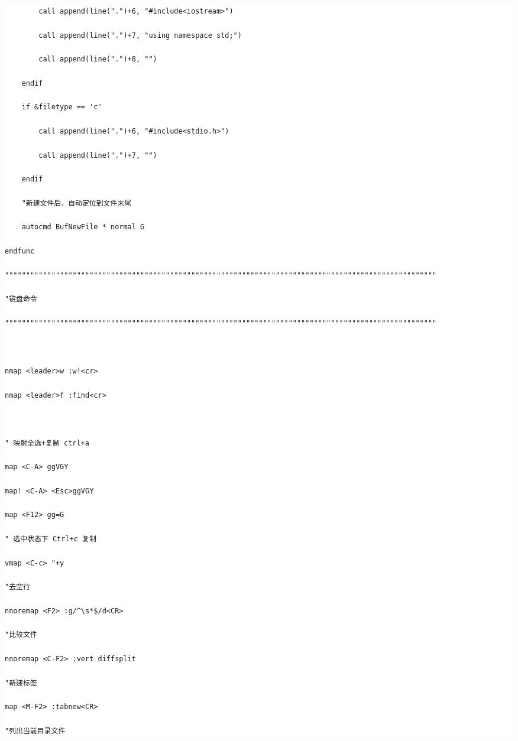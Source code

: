 ```
        call append(line(".")+6, "#include<iostream>")

        call append(line(".")+7, "using namespace std;")

        call append(line(".")+8, "")

    endif

    if &filetype == 'c'

        call append(line(".")+6, "#include<stdio.h>")

        call append(line(".")+7, "")

    endif

    "新建文件后，自动定位到文件末尾

    autocmd BufNewFile * normal G

endfunc 

""""""""""""""""""""""""""""""""""""""""""""""""""""""""""""""""""""""""""""""""""""""""""""""""""""""

"键盘命令

""""""""""""""""""""""""""""""""""""""""""""""""""""""""""""""""""""""""""""""""""""""""""""""""""""""



nmap <leader>w :w!<cr>

nmap <leader>f :find<cr>



" 映射全选+复制 ctrl+a

map <C-A> ggVGY

map! <C-A> <Esc>ggVGY

map <F12> gg=G

" 选中状态下 Ctrl+c 复制

vmap <C-c> "+y

"去空行  

nnoremap <F2> :g/^\s*$/d<CR> 

"比较文件  

nnoremap <C-F2> :vert diffsplit 

"新建标签  

map <M-F2> :tabnew<CR>  

"列出当前目录文件  
```
